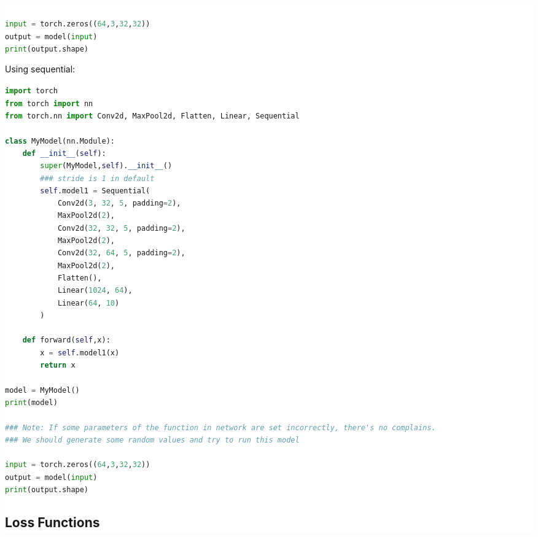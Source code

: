 ```python

input = torch.zeros((64,3,32,32))
output = model(input)
print(output.shape)
```

Using sequential:

```python
import torch
from torch import nn
from torch.nn import Conv2d, MaxPool2d, Flatten, Linear, Sequential

class MyModel(nn.Module):
    def __init__(self):
        super(MyModel,self).__init__()
        ### stride is 1 in default
        self.model1 = Sequential(
            Conv2d(3, 32, 5, padding=2),
            MaxPool2d(2),
            Conv2d(32, 32, 5, padding=2),
            MaxPool2d(2),
            Conv2d(32, 64, 5, padding=2),
            MaxPool2d(2),
            Flatten(),
            Linear(1024, 64),
            Linear(64, 10)
        )

    def forward(self,x):
        x = self.model1(x)
        return x

model = MyModel()
print(model)

### Note: If some parameters of the function in network are set incorrectly, there's no complains.
### We should generate some random values and try to run this model

input = torch.zeros((64,3,32,32))
output = model(input)
print(output.shape)
```



## Loss Functions

